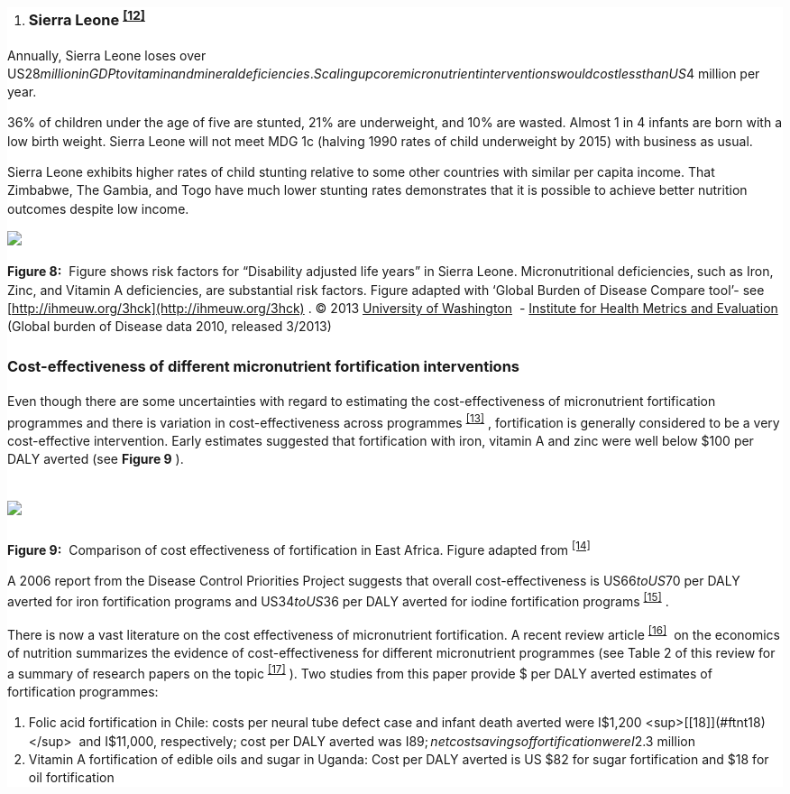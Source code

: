 1.  ### <a name="h.2j2i7ljaol85"></a>Sierra Leone <sup>[[12]](#ftnt12)</sup>

Annually, Sierra Leone loses over US$28 million in GDP to vitamin and mineral deficiencies. Scaling up core micronutrient interventions would cost less than US$4 million per year.

36% of children under the age of five are stunted, 21% are underweight, and 10% are wasted. Almost 1 in 4 infants are born with a low birth weight. Sierra Leone will not meet MDG 1c (halving 1990 rates of child underweight by 2015) with business as usual.

Sierra Leone exhibits higher rates of child stunting relative to some other countries with similar per capita income. That Zimbabwe, The Gambia, and Togo have much lower stunting rates demonstrates that it is possible to achieve better nutrition outcomes despite low income.

![](https://lh5.googleusercontent.com/vXHupEb-GCY-lTJJA-BO9DTgyq5qJssffxRUkF4wG8lDnatk_LUeZaJdUg6ekXdyfctZHZQ2prsNOXewZLqyy-XPqFdQpPz6RCXKQVT3ut71_2hurbWXrZln-Cjo_xKPuovIqys)

**Figure 8:**  Figure shows risk factors for “Disability adjusted life years” in Sierra Leone. Micronutritional deficiencies, such as Iron, Zinc, and Vitamin A deficiencies, are substantial risk factors. Figure adapted with ‘Global Burden of Disease Compare tool’- see [http://ihmeuw.org/3hck](http://ihmeuw.org/3hck) . © 2013 [University of Washington](http://washington.edu/)  - [Institute for Health Metrics and Evaluation](http://www.healthmetricsandevaluation.org/) (Global burden of Disease data 2010, released 3/2013)

### <a name="h.9sdi4fe1tj41"></a>Cost-effectiveness of different micronutrient fortification interventions

Even though there are some uncertainties with regard to estimating the cost-effectiveness of micronutrient fortification programmes and there is variation in cost-effectiveness across programmes <sup>[[13]](#ftnt13)</sup> , fortification is generally considered to be a very cost-effective intervention. Early estimates suggested that fortification with iron, vitamin A and zinc were well below $100 per DALY averted (see **Figure 9** ).

## <a name="h.l7nichia260f"></a>![](https://lh5.googleusercontent.com/smpm85H8gmHdnWWQj_HyAqRF13W7prLdCOZM_vgXYvSPCmxU_t5VM_Yv8HLyiqrf1dc8cJQy5gsJCPjBH9ltnf4eA-St_COj41Mn7Ou9IIK8Yb67tQrVVDfvfMxmbljVi4CO4lE)

**Figure 9:**  Comparison of cost effectiveness of fortification in East Africa. Figure adapted from <sup>[[14]](#ftnt14)</sup>

A 2006 report from the Disease Control Priorities Project suggests that overall cost-effectiveness is US$66 to US$70 per DALY averted for iron fortification programs and US$34 to US$36 per DALY averted for iodine fortification programs <sup>[[15]](#ftnt15)</sup> .

There is now a vast literature on the cost effectiveness of micronutrient fortification. A recent review article <sup>[[16]](#ftnt16)</sup>  on the economics of nutrition summarizes the evidence of cost-effectiveness for different micronutrient programmes (see Table 2 of this review for a summary of research papers on the topic <sup>[[17]](#ftnt17)</sup> ). Two studies from this paper provide $ per DALY averted estimates of fortification programmes:

1.  Folic acid fortification in Chile: costs per neural tube defect case and infant death averted were I$1,200 <sup>[[18]](#ftnt18)</sup>  and I$11,000, respectively; cost per DALY averted was I$89; net cost savings of fortification were I$2.3 million
2.  Vitamin A fortification of edible oils and sugar in Uganda: Cost per DALY averted is US $82 for sugar fortification and $18 for oil fortification

